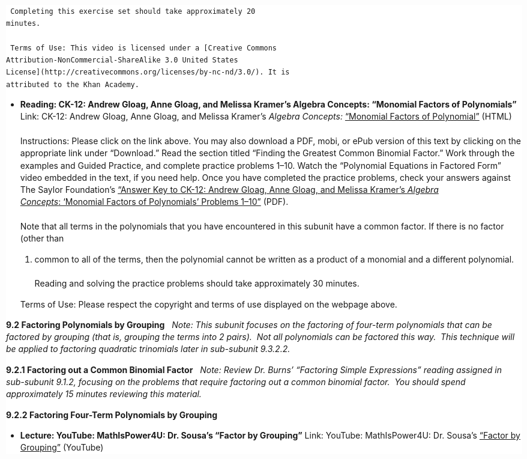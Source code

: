      Completing this exercise set should take approximately 20
    minutes.  
        
     Terms of Use: This video is licensed under a [Creative Commons
    Attribution-NonCommercial-ShareAlike 3.0 United States
    License](http://creativecommons.org/licenses/by-nc-nd/3.0/). It is
    attributed to the Khan Academy.

-   **Reading: CK-12: Andrew Gloag, Anne Gloag, and Melissa Kramer’s
    Algebra Concepts: “Monomial Factors of Polynomials”**
    Link: CK-12: Andrew Gloag, Anne Gloag, and Melissa Kramer’s *Algebra
    Concepts:* [“Monomial Factors of
    Polynomial”](http://www.ck12.org/concept/Monomial-Factors-of-Polynomials/?ref=%2Fconcept%2FMonomial-Factors-of-Polynomials%2F) (HTML)  
        
     Instructions: Please click on the link above. You may also download
    a PDF, mobi, or ePub version of this text by clicking on the
    appropriate link under “Download.” Read the section titled “Finding
    the Greatest Common Binomial Factor.” Work through the examples and
    Guided Practice, and complete practice problems 1–10. Watch the
    “Polynomial Equations in Factored Form” video embedded in the text,
    if you need help. Once you have completed the practice problems,
    check your answers against The Saylor Foundation’s [“Answer Key to
    CK-12: Andrew Gloag, Anne Gloag, and Melissa Kramer’s *Algebra
    Concepts*: ‘Monomial Factors of Polynomials’ Problems
    1–10”](http://www.saylor.org/site/wp-content/uploads/2012/12/RWM102-9.1.2-Answer-Key-Problems-1-10-FINAL.pdf) (PDF).  
        
     Note that all terms in the polynomials that you have encountered in
    this subunit have a common factor. If there is no factor (other than
    1) common to all of the terms, then the polynomial cannot be written
    as a product of a monomial and a different polynomial.  
        
     Reading and solving the practice problems should take approximately
    30 minutes.  
      
     Terms of Use: Please respect the copyright and terms of use
    displayed on the webpage above.

**9.2 Factoring Polynomials by Grouping** <span id="9.2"></span> 
*Note: This subunit focuses on the factoring of four-term polynomials
that can be factored by grouping (that is, grouping the terms into 2
pairs).  Not all polynomials can be factored this way.  This technique
will be applied to factoring quadratic trinomials later in sub-subunit
9.3.2.2.*

**9.2.1 Factoring out a Common Binomial Factor** <span
id="9.2.1"></span> 
*Note: Review Dr. Burns’ “Factoring Simple Expressions” reading assigned
in sub-subunit 9.1.2, focusing on the problems that require factoring
out a common binomial factor.  You should spend approximately 15 minutes
reviewing this material.*

**9.2.2 Factoring Four-Term Polynomials by Grouping** <span
id="9.2.2"></span> 
-   **Lecture: YouTube: MathIsPower4U: Dr. Sousa’s “Factor by
    Grouping”**
    Link: YouTube: MathIsPower4U: Dr. Sousa’s [“Factor by
    Grouping”](http://www.youtube.com/watch?v=15suKxAV1ow) (YouTube)  
      